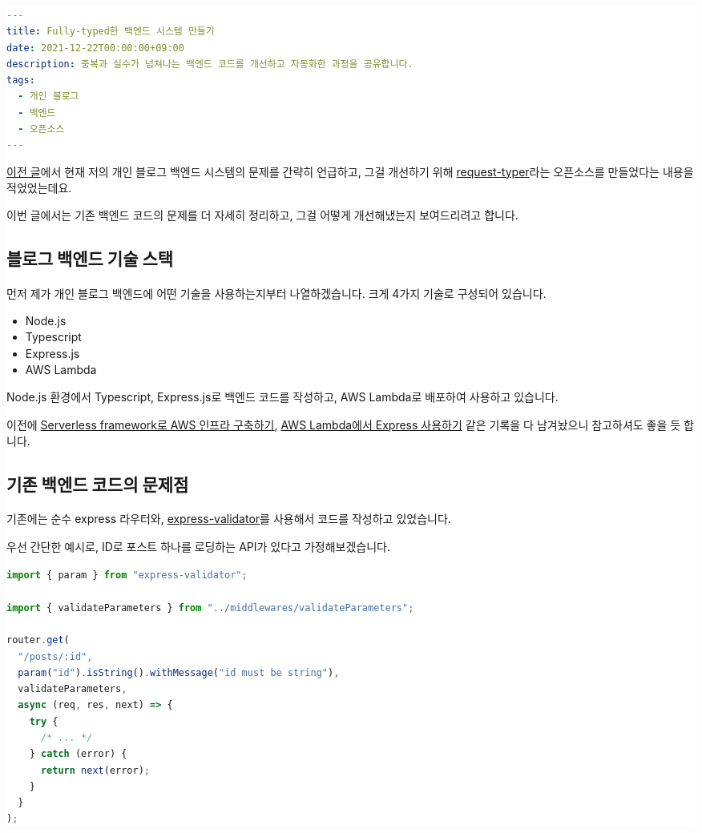 ```yaml
---
title: Fully-typed한 백엔드 시스템 만들기
date: 2021-12-22T00:00:00+09:00
description: 중복과 실수가 넘쳐나는 백엔드 코드를 개선하고 자동화한 과정을 공유합니다.
tags:
  - 개인 블로그
  - 백엔드
  - 오픈소스
---
```


[이전 글](/2021-12-18-request-typer)에서 현재 저의 개인 블로그 백엔드 시스템의 문제를 간략히 언급하고, 그걸 개선하기 위해 [request-typer](https://github.com/HoseungJang/request-typer)라는 오픈소스를 만들었다는 내용을 적었었는데요.

이번 글에서는 기존 백엔드 코드의 문제를 더 자세히 정리하고, 그걸 어떻게 개선해냈는지 보여드리려고 합니다.

## 블로그 백엔드 기술 스택

먼저 제가 개인 블로그 백엔드에 어떤 기술을 사용하는지부터 나열하겠습니다. 크게 4가지 기술로 구성되어 있습니다.

- Node.js
- Typescript
- Express.js
- AWS Lambda

Node.js 환경에서 Typescript, Express.js로 백엔드 코드를 작성하고, AWS Lambda로 배포하여 사용하고 있습니다.

이전에 [Serverless framework로 AWS 인프라 구축하기](/2020-12-29-serverless-framework), [AWS Lambda에서 Express 사용하기](/2021-01-01-aws-lambda-express) 같은 기록을 다 남겨놨으니 참고하셔도 좋을 듯 합니다.

## 기존 백엔드 코드의 문제점

기존에는 순수 express 라우터와, [express-validator](https://github.com/express-validator/express-validator)를 사용해서 코드를 작성하고 있었습니다.

우선 간단한 예시로, ID로 포스트 하나를 로딩하는 API가 있다고 가정해보겠습니다.

```typescript
import { param } from "express-validator";

import { validateParameters } from "../middlewares/validateParameters";

router.get(
  "/posts/:id",
  param("id").isString().withMessage("id must be string"),
  validateParameters,
  async (req, res, next) => {
    try {
      /* ... */
    } catch (error) {
      return next(error);
    }
  }
);
```
